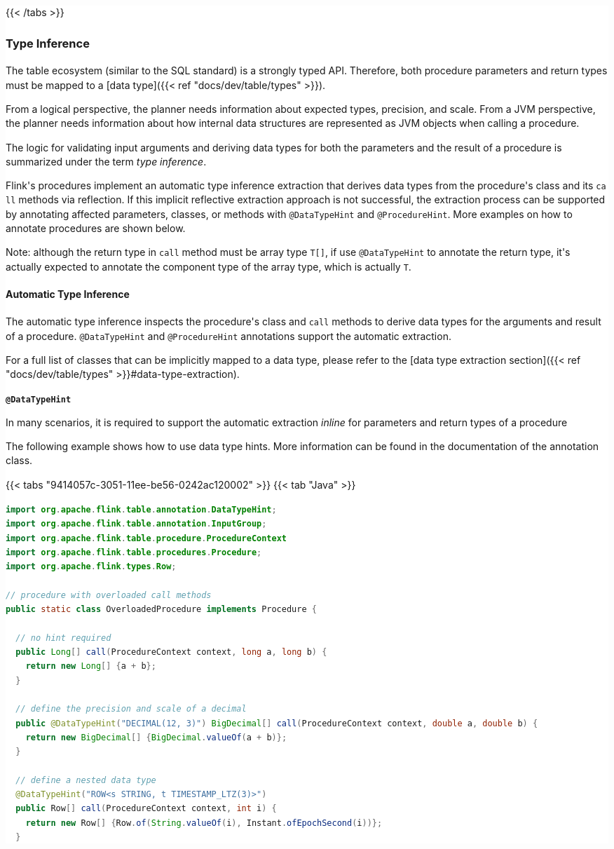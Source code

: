 {{< /tabs >}}

### Type Inference
The table ecosystem (similar to the SQL standard) is a strongly typed API. Therefore, both procedure parameters and return types must be mapped to a [data type]({{< ref "docs/dev/table/types" >}}).

From a logical perspective, the planner needs information about expected types, precision, and scale. From a JVM perspective, the planner needs information about how internal data structures are represented as JVM objects when calling a procedure.

The logic for validating input arguments and deriving data types for both the parameters and the result of a procedure is summarized under the term _type inference_.

Flink's procedures implement an automatic type inference extraction that derives data types from the procedure's class and its `call` methods via reflection. If this implicit reflective extraction approach is not successful, the extraction process can be supported by annotating affected parameters, classes, or methods with `@DataTypeHint` and `@ProcedureHint`. More examples on how to annotate procedures are shown below.

Note: although the return type in `call` method must be array type `T[]`, if use `@DataTypeHint` to annotate the return type, it's actually expected to annotate the component type of the array type, which is actually `T`.

#### Automatic Type Inference

The automatic type inference inspects the procedure's class and `call` methods to derive data types for the arguments and result of a procedure. `@DataTypeHint` and `@ProcedureHint` annotations support the automatic extraction.

For a full list of classes that can be implicitly mapped to a data type, please refer to the [data type extraction section]({{< ref "docs/dev/table/types" >}}#data-type-extraction).

**`@DataTypeHint`**

In many scenarios, it is required to support the automatic extraction _inline_ for parameters and return types of a procedure

The following example shows how to use data type hints. More information can be found in the documentation of the annotation class.

{{< tabs "9414057c-3051-11ee-be56-0242ac120002" >}}
{{< tab "Java" >}}
```java
import org.apache.flink.table.annotation.DataTypeHint;
import org.apache.flink.table.annotation.InputGroup;
import org.apache.flink.table.procedure.ProcedureContext
import org.apache.flink.table.procedures.Procedure;
import org.apache.flink.types.Row;

// procedure with overloaded call methods
public static class OverloadedProcedure implements Procedure {

  // no hint required
  public Long[] call(ProcedureContext context, long a, long b) {
    return new Long[] {a + b};
  }

  // define the precision and scale of a decimal
  public @DataTypeHint("DECIMAL(12, 3)") BigDecimal[] call(ProcedureContext context, double a, double b) {
    return new BigDecimal[] {BigDecimal.valueOf(a + b)};
  }

  // define a nested data type
  @DataTypeHint("ROW<s STRING, t TIMESTAMP_LTZ(3)>")
  public Row[] call(ProcedureContext context, int i) {
    return new Row[] {Row.of(String.valueOf(i), Instant.ofEpochSecond(i))};
  }
```